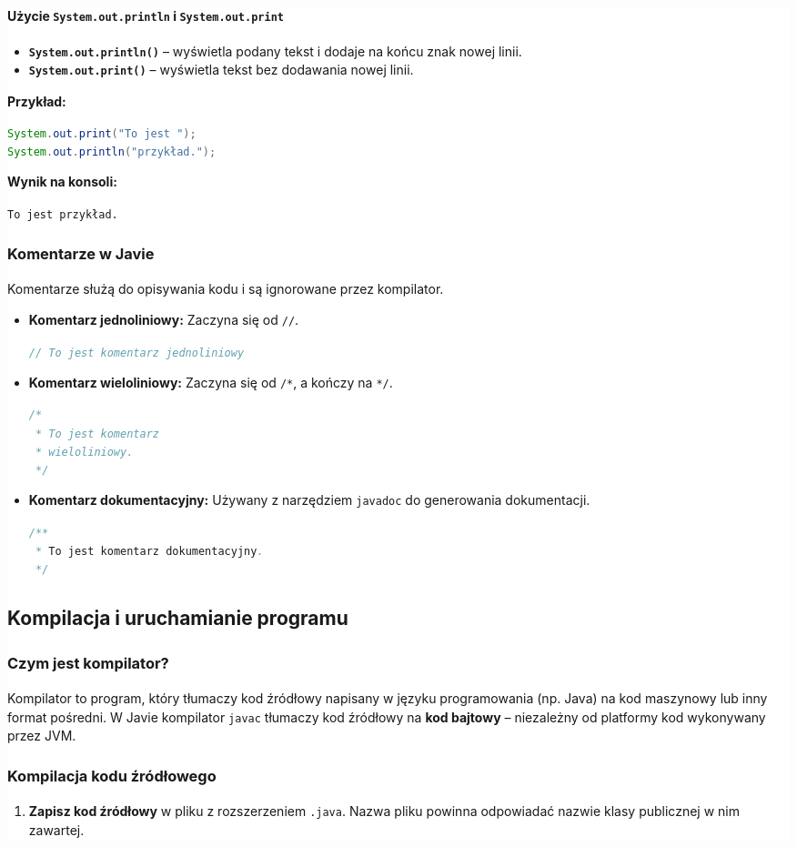 #### Użycie `System.out.println` i `System.out.print`

- **`System.out.println()`** – wyświetla podany tekst i dodaje na końcu znak nowej linii.
- **`System.out.print()`** – wyświetla tekst bez dodawania nowej linii.

**Przykład:**

```java
System.out.print("To jest ");
System.out.println("przykład.");
```

**Wynik na konsoli:**

```
To jest przykład.
```

### Komentarze w Javie

Komentarze służą do opisywania kodu i są ignorowane przez kompilator.

- **Komentarz jednoliniowy:** Zaczyna się od `//`.

  ```java
  // To jest komentarz jednoliniowy
  ```

- **Komentarz wieloliniowy:** Zaczyna się od `/*`, a kończy na `*/`.

  ```java
  /*
   * To jest komentarz
   * wieloliniowy.
   */
  ```

- **Komentarz dokumentacyjny:** Używany z narzędziem `javadoc` do generowania dokumentacji.

  ```java
  /**
   * To jest komentarz dokumentacyjny.
   */
  ```

## Kompilacja i uruchamianie programu

### Czym jest kompilator?

Kompilator to program, który tłumaczy kod źródłowy napisany w języku programowania (np. Java) na kod maszynowy lub inny
format pośredni. W Javie kompilator `javac` tłumaczy kod źródłowy na **kod bajtowy** – niezależny od platformy kod
wykonywany przez JVM.

### Kompilacja kodu źródłowego

1. **Zapisz kod źródłowy** w pliku z rozszerzeniem `.java`. Nazwa pliku powinna odpowiadać nazwie klasy publicznej w nim
   zawartej.
